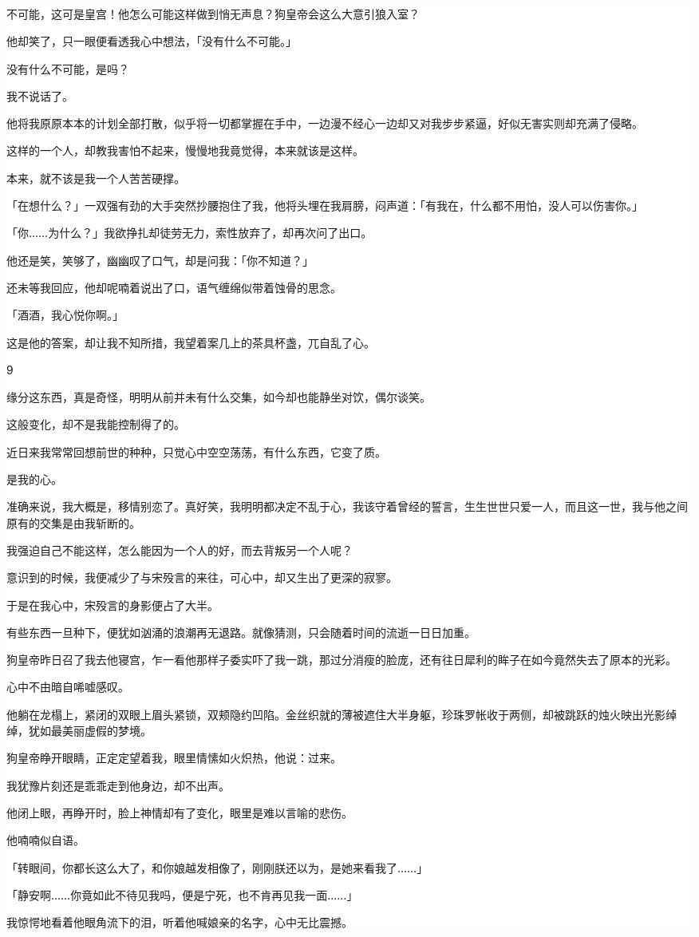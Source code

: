 不可能，这可是皇宫！他怎么可能这样做到悄无声息？狗皇帝会这么大意引狼入室？

他却笑了，只一眼便看透我心中想法，「没有什么不可能。」

没有什么不可能，是吗？

我不说话了。

他将我原原本本的计划全部打散，似乎将一切都掌握在手中，一边漫不经心一边却又对我步步紧逼，好似无害实则却充满了侵略。

这样的一个人，却教我害怕不起来，慢慢地我竟觉得，本来就该是这样。

本来，就不该是我一个人苦苦硬撑。

「在想什么？」一双强有劲的大手突然抄腰抱住了我，他将头埋在我肩膀，闷声道：「有我在，什么都不用怕，没人可以伤害你。」

「你……为什么？」我欲挣扎却徒劳无力，索性放弃了，却再次问了出口。

他还是笑，笑够了，幽幽叹了口气，却是问我：「你不知道？」

还未等我回应，他却呢喃着说出了口，语气缠绵似带着蚀骨的思念。

「酒酒，我心悦你啊。」

这是他的答案，却让我不知所措，我望着案几上的茶具杯盏，兀自乱了心。

9

缘分这东西，真是奇怪，明明从前并未有什么交集，如今却也能静坐对饮，偶尔谈笑。

这般变化，却不是我能控制得了的。

近日来我常常回想前世的种种，只觉心中空空荡荡，有什么东西，它变了质。

是我的心。

准确来说，我大概是，移情别恋了。真好笑，我明明都决定不乱于心，我该守着曾经的誓言，生生世世只爱一人，而且这一世，我与他之间原有的交集是由我斩断的。

我强迫自己不能这样，怎么能因为一个人的好，而去背叛另一个人呢？

意识到的时候，我便减少了与宋殁言的来往，可心中，却又生出了更深的寂寥。

于是在我心中，宋殁言的身影便占了大半。

有些东西一旦种下，便犹如汹涌的浪潮再无退路。就像猜测，只会随着时间的流逝一日日加重。

狗皇帝昨日召了我去他寝宫，乍一看他那样子委实吓了我一跳，那过分消瘦的脸庞，还有往日犀利的眸子在如今竟然失去了原本的光彩。

心中不由暗自唏嘘感叹。

他躺在龙榻上，紧闭的双眼上眉头紧锁，双颊隐约凹陷。金丝织就的薄被遮住大半身躯，珍珠罗帐收于两侧，却被跳跃的烛火映出光影绰绰，犹如最美丽虚假的梦境。

狗皇帝睁开眼睛，正定定望着我，眼里情愫如火炽热，他说：过来。

我犹豫片刻还是乖乖走到他身边，却不出声。

他闭上眼，再睁开时，脸上神情却有了变化，眼里是难以言喻的悲伤。

他喃喃似自语。

「转眼间，你都长这么大了，和你娘越发相像了，刚刚朕还以为，是她来看我了……」

「静安啊……你竟如此不待见我吗，便是宁死，也不肯再见我一面……」

我惊愕地看着他眼角流下的泪，听着他喊娘亲的名字，心中无比震撼。
